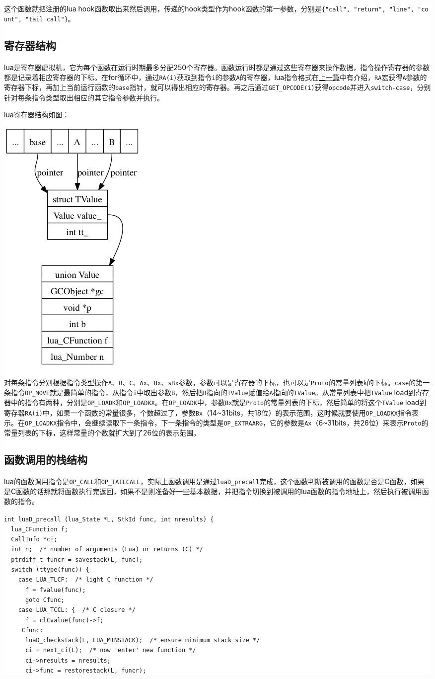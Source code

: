 这个函数就把注册的lua hook函数取出来然后调用，传递的hook类型作为hook函数的第一参数，分别是`{"call", "return", "line", "count", "tail call"}`。

寄存器结构
----------

lua是寄存器虚拟机，它为每个函数在运行时期最多分配250个寄存器。函数运行时都是通过这些寄存器来操作数据，指令操作寄存器的参数都是记录着相应寄存器的下标。在for循环中，通过`RA(i)`获取到指令`i`的参数`A`的寄存器，lua指令格式在[上一篇](/posts/2012/08/12/lua源码剖析（二）)中有介绍，`RA`宏获得`A`参数的寄存器下标，再加上当前运行函数的`base`指针，就可以得出相应的寄存器。再之后通过`GET_OPCODE(i)`获得`opcode`并进入`switch-case`，分别针对每条指令类型取出相应的其它指令参数并执行。

lua寄存器结构如图：

![LuaStack](/images/lua_stack.jpeg)

对每条指令分别根据指令类型操作`A`、`B`、`C`、`Ax`、`Bx`、`sBx`参数，参数可以是寄存器的下标，也可以是`Proto`的常量列表`k`的下标。`case`的第一条指令`OP_MOVE`就是最简单的指令，从指令`i`中取出参数`B`，然后把`B`指向的`TValue`赋值给`A`指向的`TValue`。从常量列表中把`TValue` load到寄存器中的指令有两种，分别是`OP_LOADK`和`OP_LOADKX`。在`OP_LOADK`中，参数`Bx`就是`Proto`的常量列表的下标，然后简单的将这个`TValue` load到寄存器`RA(i)`中，如果一个函数的常量很多，个数超过了，参数`Bx`（14~31bits，共18位）的表示范围，这时候就要使用`OP_LOADKX`指令表示。在`OP_LOADKX`指令中，会继续读取下一条指令，下一条指令的类型是`OP_EXTRAARG`，它的参数是`Ax`（6~31bits，共26位）来表示`Proto`的常量列表的下标，这样常量的个数就扩大到了26位的表示范围。

函数调用的栈结构
----------------

lua的函数调用指令是`OP_CALL`和`OP_TAILCALL`，实际上函数调用是通过`luaD_precall`完成，这个函数判断被调用的函数是否是C函数，如果是C函数的话那就将函数执行完返回，如果不是则准备好一些基本数据，并把指令切换到被调用的lua函数的指令地址上，然后执行被调用函数的指令。

    int luaD_precall (lua_State *L, StkId func, int nresults) {
      lua_CFunction f;
      CallInfo *ci;
      int n;  /* number of arguments (Lua) or returns (C) */
      ptrdiff_t funcr = savestack(L, func);
      switch (ttype(func)) {
        case LUA_TLCF:  /* light C function */
          f = fvalue(func);
          goto Cfunc;
        case LUA_TCCL: {  /* C closure */
          f = clCvalue(func)->f;
         Cfunc:
          luaD_checkstack(L, LUA_MINSTACK);  /* ensure minimum stack size */
          ci = next_ci(L);  /* now 'enter' new function */
          ci->nresults = nresults;
          ci->func = restorestack(L, funcr);